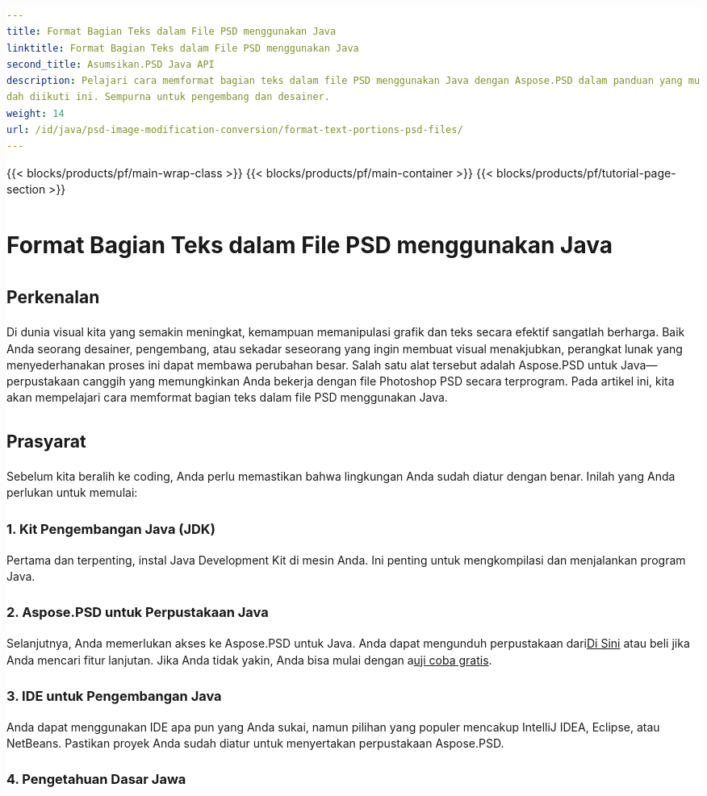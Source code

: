 ```yaml
---
title: Format Bagian Teks dalam File PSD menggunakan Java
linktitle: Format Bagian Teks dalam File PSD menggunakan Java
second_title: Asumsikan.PSD Java API
description: Pelajari cara memformat bagian teks dalam file PSD menggunakan Java dengan Aspose.PSD dalam panduan yang mudah diikuti ini. Sempurna untuk pengembang dan desainer.
weight: 14
url: /id/java/psd-image-modification-conversion/format-text-portions-psd-files/
---
```


{{< blocks/products/pf/main-wrap-class >}}
{{< blocks/products/pf/main-container >}}
{{< blocks/products/pf/tutorial-page-section >}}

# Format Bagian Teks dalam File PSD menggunakan Java

## Perkenalan

Di dunia visual kita yang semakin meningkat, kemampuan memanipulasi grafik dan teks secara efektif sangatlah berharga. Baik Anda seorang desainer, pengembang, atau sekadar seseorang yang ingin membuat visual menakjubkan, perangkat lunak yang menyederhanakan proses ini dapat membawa perubahan besar. Salah satu alat tersebut adalah Aspose.PSD untuk Java—perpustakaan canggih yang memungkinkan Anda bekerja dengan file Photoshop PSD secara terprogram. Pada artikel ini, kita akan mempelajari cara memformat bagian teks dalam file PSD menggunakan Java. 

## Prasyarat

Sebelum kita beralih ke coding, Anda perlu memastikan bahwa lingkungan Anda sudah diatur dengan benar. Inilah yang Anda perlukan untuk memulai:

### 1. Kit Pengembangan Java (JDK)

Pertama dan terpenting, instal Java Development Kit di mesin Anda. Ini penting untuk mengkompilasi dan menjalankan program Java.

### 2. Aspose.PSD untuk Perpustakaan Java

 Selanjutnya, Anda memerlukan akses ke Aspose.PSD untuk Java. Anda dapat mengunduh perpustakaan dari[Di Sini](https://releases.aspose.com/psd/java/) atau beli jika Anda mencari fitur lanjutan. Jika Anda tidak yakin, Anda bisa mulai dengan a[uji coba gratis](https://releases.aspose.com/).

### 3. IDE untuk Pengembangan Java

Anda dapat menggunakan IDE apa pun yang Anda sukai, namun pilihan yang populer mencakup IntelliJ IDEA, Eclipse, atau NetBeans. Pastikan proyek Anda sudah diatur untuk menyertakan perpustakaan Aspose.PSD.

### 4. Pengetahuan Dasar Jawa
